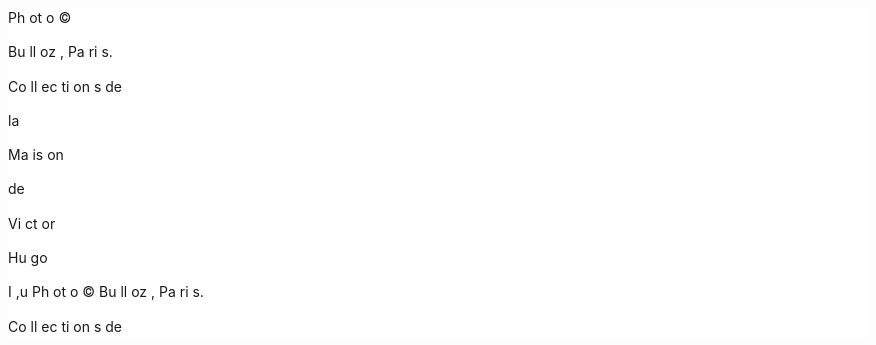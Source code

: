 Ph
ot
o 
©
 
Bu
ll
oz
, 
Pa
ri
s.
 
Co
ll
ec
ti
on
s 
de
 
la
 
Ma
is
on
 
de
 
Vi
ct
or
 
Hu
go
 
  
  
I ,u 
Ph
ot
o 
© 
Bu
ll
oz
, 
Pa
ri
s.
 
Co
ll
ec
ti
on
s 
de
 